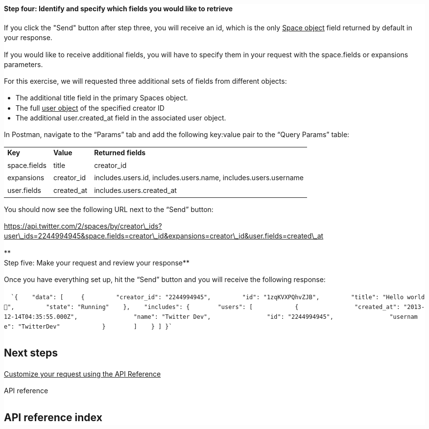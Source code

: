 #### Step four: Identify and specify which fields you would like to retrieve

If you click the "Send" button after step three, you will receive an id, which is the only [Space object](https://developer.twitter.com/en/docs/twitter-api/data-dictionary/object-model/space) field returned by default in your response.

If you would like to receive additional fields, you will have to specify them in your request with the space.fields or expansions parameters.

For this exercise, we will requested three additional sets of fields from different objects:

* The additional title field in the primary Spaces object.
* The full [user object](https://developer.twitter.com/en/docs/twitter-api/data-dictionary/object-model/user) of the specified creator ID
* The additional user.created\_at field in the associated user object.

In Postman, navigate to the “Params” tab and add the following key:value pair to the “Query Params” table:

|     |     |     |
| --- | --- | --- |
| **Key** | **Value** | **Returned fields** |
| space.fields | title | creator\_id |
| expansions | creator\_id | includes.users.id, includes.users.name, includes.users.username |
| user.fields | created\_at | includes.users.created\_at |

You should now see the following URL next to the “Send” button:

https://api.twitter.com/2/spaces/by/creator\_ids?user\_ids=2244994945&space.fields=creator\_id&expansions=creator\_id&user.fields=created\_at

**  
Step five: Make your request and review your response**

Once you have everything set up, hit the “Send” button and you will receive the following response:

      `{    "data": [     {         "creator_id": "2244994945",         "id": "1zqKVXPQhvZJB",         "title": "Hello world 👋",         "state": "Running"    },    "includes": {        "users": [            {                "created_at": "2013-12-14T04:35:55.000Z",                "name": "Twitter Dev",                "id": "2244994945",                "username": "TwitterDev"            }        ]    } ] }`
    

Next steps
----------

[Customize your request using the API Reference](https://developer.twitter.com/en/docs/twitter-api/spaces/lookup/api-reference "Customize your request using the API Reference")

API reference

API reference index
-------------------
